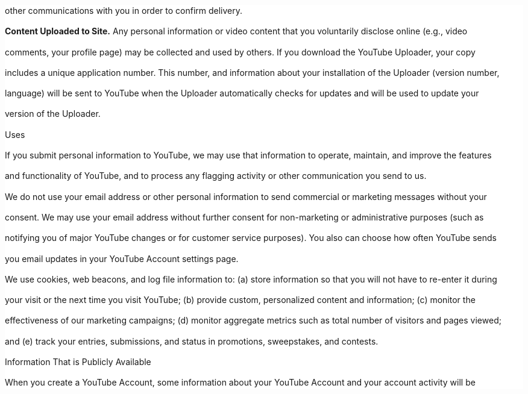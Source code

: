 
other communications with you in order to confirm delivery.


**Content Uploaded to Site.** Any personal information or video content that you voluntarily disclose online (e.g., video


comments, your profile page) may be collected and used by others. If you download the YouTube Uploader, your copy


includes a unique application number. This number, and information about your installation of the Uploader (version number,


language) will be sent to YouTube when the Uploader automatically checks for updates and will be used to update your


version of the Uploader.


Uses


If you submit personal information to YouTube, we may use that information to operate, maintain, and improve the features


and functionality of YouTube, and to process any flagging activity or other communication you send to us.


We do not use your email address or other personal information to send commercial or marketing messages without your


consent. We may use your email address without further consent for non-marketing or administrative purposes (such as


notifying you of major YouTube changes or for customer service purposes). You also can choose how often YouTube sends


you email updates in your YouTube Account settings page.


We use cookies, web beacons, and log file information to: (a) store information so that you will not have to re-enter it during


your visit or the next time you visit YouTube; (b) provide custom, personalized content and information; (c) monitor the


effectiveness of our marketing campaigns; (d) monitor aggregate metrics such as total number of visitors and pages viewed;


and (e) track your entries, submissions, and status in promotions, sweepstakes, and contests.


Information That is Publicly Available


When you create a YouTube Account, some information about your YouTube Account and your account activity will be
